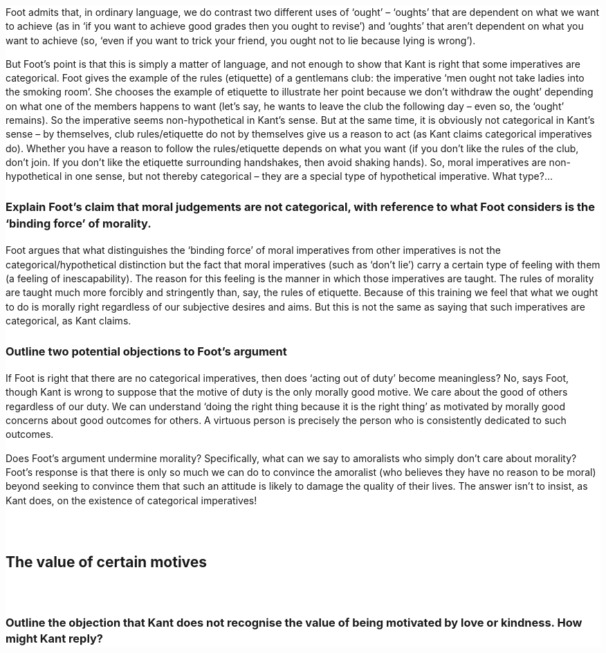 Foot admits that, in ordinary language, we do contrast two different uses of ‘ought’ – ‘oughts’ that are dependent on what we want to achieve (as in ‘if you want to achieve good grades then you ought to revise’) and ‘oughts’ that aren’t dependent on what you want to achieve (so, ‘even if you want to trick your friend, you ought not to lie because lying is wrong’). 

But Foot’s point is that this is simply a matter of language, and not enough to show that Kant is right that some imperatives are categorical. Foot gives the example of the rules (etiquette) of a gentlemans club: the imperative ‘men ought not take ladies into the smoking room’. She chooses the example of etiquette to illustrate her point because we don’t withdraw the ought’ depending on what one of the members happens to want (let’s say, he wants to leave the club the following day – even so, the ‘ought’ remains). So the imperative seems non-hypothetical in Kant’s sense. But at the same time, it is obviously not categorical in Kant’s sense – by themselves, club rules/etiquette do not by themselves give us a reason to act (as Kant claims categorical imperatives do). Whether you have a reason to follow the rules/etiquette depends on what you want (if you don’t like the rules of the club, don’t join. If you don’t like the etiquette surrounding handshakes, then avoid shaking hands). So, moral imperatives are non-hypothetical in one sense, but not thereby categorical – they are a special type of hypothetical imperative. What type?... 
</br>

### Explain Foot’s claim that moral judgements are not categorical, with reference to what Foot considers is the ‘binding force’ of morality. 
 

Foot argues that what distinguishes the ‘binding force’ of moral imperatives from other imperatives is not the categorical/hypothetical distinction but the fact that moral imperatives (such as ‘don’t lie’) carry a certain type of feeling with them (a feeling of inescapability). The reason for this feeling is the manner in which those imperatives are taught. The rules of morality are taught much more forcibly and stringently than, say, the rules of etiquette. Because of this training we feel that what we ought to do is morally right regardless of our subjective desires and aims. But this is not the same as saying that such imperatives are categorical, as Kant claims.  
</br>
### Outline two potential objections to Foot’s argument  

If Foot is right that there are no categorical imperatives, then does ‘acting out of duty’ become meaningless? No, says Foot, though Kant is wrong to suppose that the motive of duty is the only morally good motive. We care about the good of others regardless of our duty. We can understand ‘doing the right thing because it is the right thing’ as motivated by morally good concerns about good outcomes for others. A virtuous person is precisely the person who is consistently dedicated to such outcomes.  

Does Foot’s argument undermine morality? Specifically, what can we say to amoralists who simply don’t care about morality? Foot’s response is that there is only so much we can do to convince the amoralist (who believes they have no reason to be moral) beyond seeking to convince them that such an attitude is likely to damage the quality of their lives. The answer isn’t to insist, as Kant does, on the existence of categorical imperatives!

</br>

## The value of certain motives
</br>

### Outline the objection that Kant does not recognise the value of being motivated by love or kindness. How might Kant reply?

